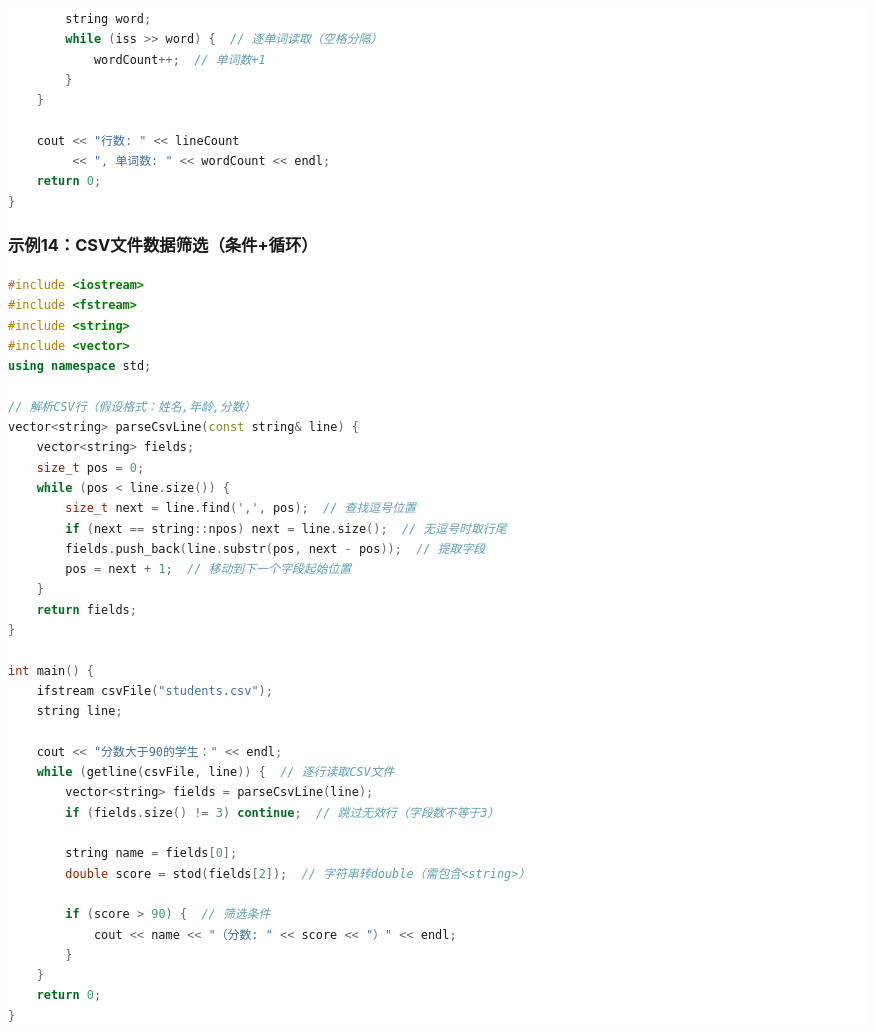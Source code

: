 ```cpp
        string word;
        while (iss >> word) {  // 逐单词读取（空格分隔）
            wordCount++;  // 单词数+1
        }
    }

    cout << "行数: " << lineCount 
         << ", 单词数: " << wordCount << endl;
    return 0;
}
```


### **示例14：CSV文件数据筛选（条件+循环）**  
```cpp
#include <iostream>
#include <fstream>
#include <string>
#include <vector>
using namespace std;

// 解析CSV行（假设格式：姓名,年龄,分数）
vector<string> parseCsvLine(const string& line) {
    vector<string> fields;
    size_t pos = 0;
    while (pos < line.size()) {
        size_t next = line.find(',', pos);  // 查找逗号位置
        if (next == string::npos) next = line.size();  // 无逗号时取行尾
        fields.push_back(line.substr(pos, next - pos));  // 提取字段
        pos = next + 1;  // 移动到下一个字段起始位置
    }
    return fields;
}

int main() {
    ifstream csvFile("students.csv");
    string line;

    cout << "分数大于90的学生：" << endl;
    while (getline(csvFile, line)) {  // 逐行读取CSV文件
        vector<string> fields = parseCsvLine(line);
        if (fields.size() != 3) continue;  // 跳过无效行（字段数不等于3）

        string name = fields[0];
        double score = stod(fields[2]);  // 字符串转double（需包含<string>）

        if (score > 90) {  // 筛选条件
            cout << name << "（分数: " << score << "）" << endl;
        }
    }
    return 0;
}
```  
